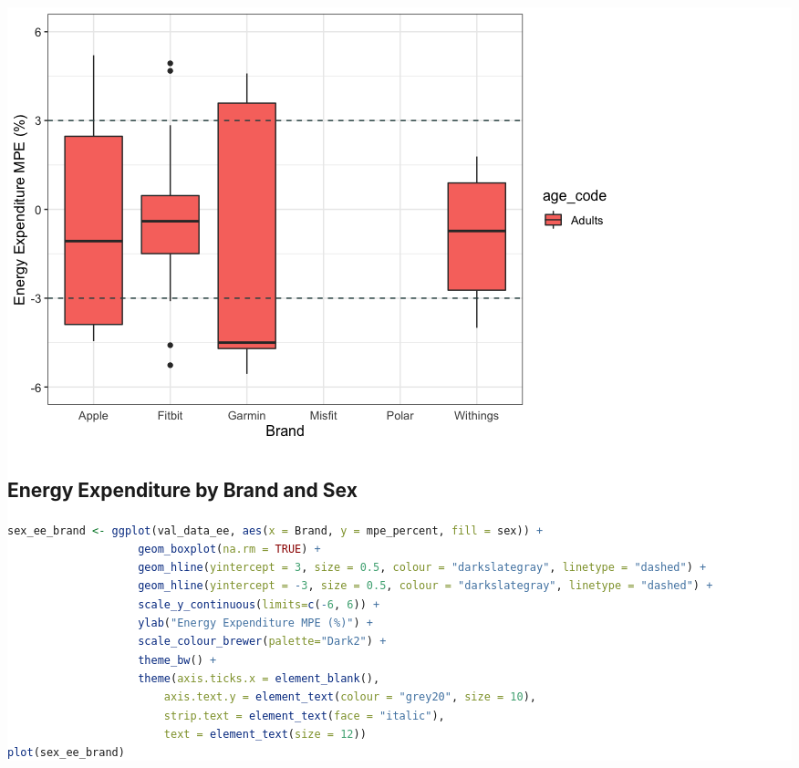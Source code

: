 ![](wearable-validity_files/figure-html/unnamed-chunk-47-1.png)

## Energy Expenditure by Brand and Sex


```r
sex_ee_brand <- ggplot(val_data_ee, aes(x = Brand, y = mpe_percent, fill = sex)) +
                    geom_boxplot(na.rm = TRUE) +   
                    geom_hline(yintercept = 3, size = 0.5, colour = "darkslategray", linetype = "dashed") + 
                    geom_hline(yintercept = -3, size = 0.5, colour = "darkslategray", linetype = "dashed") +   
                    scale_y_continuous(limits=c(-6, 6)) +
                    ylab("Energy Expenditure MPE (%)") +
                    scale_colour_brewer(palette="Dark2") +
                    theme_bw() +
                    theme(axis.ticks.x = element_blank(),
                        axis.text.y = element_text(colour = "grey20", size = 10),
                        strip.text = element_text(face = "italic"),
                        text = element_text(size = 12))
plot(sex_ee_brand)
```

